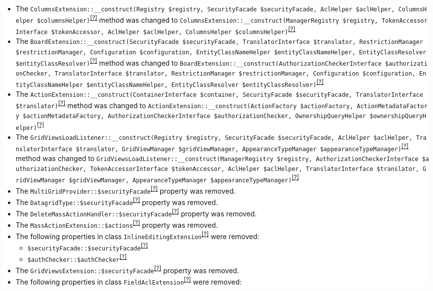 * The `ColumnsExtension::__construct(Registry $registry, SecurityFacade $securityFacade, AclHelper $aclHelper, ColumnsHelper $columnsHelper)`<sup>[[?]](https://github.com/oroinc/platform/tree/2.2.0/src/Oro/Bundle/DataGridBundle/Extension/Columns/ColumnsExtension.php#L56 "Oro\Bundle\DataGridBundle\Extension\Columns\ColumnsExtension")</sup> method was changed to `ColumnsExtension::__construct(ManagerRegistry $registry, TokenAccessorInterface $tokenAccessor, AclHelper $aclHelper, ColumnsHelper $columnsHelper)`<sup>[[?]](https://github.com/oroinc/platform/tree/2.3.0/src/Oro/Bundle/DataGridBundle/Extension/Columns/ColumnsExtension.php#L54 "Oro\Bundle\DataGridBundle\Extension\Columns\ColumnsExtension")</sup>
* The `BoardExtension::__construct(SecurityFacade $securityFacade, TranslatorInterface $translator, RestrictionManager $restrictionManager, Configuration $configuration, EntityClassNameHelper $entityClassNameHelper, EntityClassResolver $entityClassResolver)`<sup>[[?]](https://github.com/oroinc/platform/tree/2.2.0/src/Oro/Bundle/DataGridBundle/Extension/Board/BoardExtension.php#L76 "Oro\Bundle\DataGridBundle\Extension\Board\BoardExtension")</sup> method was changed to `BoardExtension::__construct(AuthorizationCheckerInterface $authorizationChecker, TranslatorInterface $translator, RestrictionManager $restrictionManager, Configuration $configuration, EntityClassNameHelper $entityClassNameHelper, EntityClassResolver $entityClassResolver)`<sup>[[?]](https://github.com/oroinc/platform/tree/2.3.0/src/Oro/Bundle/DataGridBundle/Extension/Board/BoardExtension.php#L70 "Oro\Bundle\DataGridBundle\Extension\Board\BoardExtension")</sup>
* The `ActionExtension::__construct(ContainerInterface $container, SecurityFacade $securityFacade, TranslatorInterface $translator)`<sup>[[?]](https://github.com/oroinc/platform/tree/2.2.0/src/Oro/Bundle/DataGridBundle/Extension/Action/ActionExtension.php#L49 "Oro\Bundle\DataGridBundle\Extension\Action\ActionExtension")</sup> method was changed to `ActionExtension::__construct(ActionFactory $actionFactory, ActionMetadataFactory $actionMetadataFactory, AuthorizationCheckerInterface $authorizationChecker, OwnershipQueryHelper $ownershipQueryHelper)`<sup>[[?]](https://github.com/oroinc/platform/tree/2.3.0/src/Oro/Bundle/DataGridBundle/Extension/Action/ActionExtension.php#L67 "Oro\Bundle\DataGridBundle\Extension\Action\ActionExtension")</sup>
* The `GridViewsLoadListener::__construct(Registry $registry, SecurityFacade $securityFacade, AclHelper $aclHelper, TranslatorInterface $translator, GridViewManager $gridViewManager, AppearanceTypeManager $appearanceTypeManager)`<sup>[[?]](https://github.com/oroinc/platform/tree/2.2.0/src/Oro/Bundle/DataGridBundle/EventListener/GridViewsLoadListener.php#L48 "Oro\Bundle\DataGridBundle\EventListener\GridViewsLoadListener")</sup> method was changed to `GridViewsLoadListener::__construct(ManagerRegistry $registry, AuthorizationCheckerInterface $authorizationChecker, TokenAccessorInterface $tokenAccessor, AclHelper $aclHelper, TranslatorInterface $translator, GridViewManager $gridViewManager, AppearanceTypeManager $appearanceTypeManager)`<sup>[[?]](https://github.com/oroinc/platform/tree/2.3.0/src/Oro/Bundle/DataGridBundle/EventListener/GridViewsLoadListener.php#L52 "Oro\Bundle\DataGridBundle\EventListener\GridViewsLoadListener")</sup>
* The `MultiGridProvider::$securityFacade`<sup>[[?]](https://github.com/oroinc/platform/tree/2.2.0/src/Oro/Bundle/DataGridBundle/Provider/MultiGridProvider.php#L15 "Oro\Bundle\DataGridBundle\Provider\MultiGridProvider::$securityFacade")</sup> property was removed.
* The `DatagridType::$securityFacade`<sup>[[?]](https://github.com/oroinc/platform/tree/2.2.0/src/Oro/Bundle/DataGridBundle/Layout/Block/Type/DatagridType.php#L29 "Oro\Bundle\DataGridBundle\Layout\Block\Type\DatagridType::$securityFacade")</sup> property was removed.
* The `DeleteMassActionHandler::$securityFacade`<sup>[[?]](https://github.com/oroinc/platform/tree/2.2.0/src/Oro/Bundle/DataGridBundle/Extension/MassAction/DeleteMassActionHandler.php#L33 "Oro\Bundle\DataGridBundle\Extension\MassAction\DeleteMassActionHandler::$securityFacade")</sup> property was removed.
* The `MassActionExtension::$actions`<sup>[[?]](https://github.com/oroinc/platform/tree/2.2.0/src/Oro/Bundle/DataGridBundle/Extension/MassAction/MassActionExtension.php#L17 "Oro\Bundle\DataGridBundle\Extension\MassAction\MassActionExtension::$actions")</sup> property was removed.
* The following properties in class `InlineEditingExtension`<sup>[[?]](https://github.com/oroinc/platform/tree/2.2.0/src/Oro/Bundle/DataGridBundle/Extension/InlineEditing/InlineEditingExtension.php#L23 "Oro\Bundle\DataGridBundle\Extension\InlineEditing\InlineEditingExtension")</sup> were removed:
   - `$securityFacade::$securityFacade`<sup>[[?]](https://github.com/oroinc/platform/tree/2.2.0/src/Oro/Bundle/DataGridBundle/Extension/InlineEditing/InlineEditingExtension.php#L23 "Oro\Bundle\DataGridBundle\Extension\InlineEditing\InlineEditingExtension::$securityFacade")</sup>
   - `$authChecker::$authChecker`<sup>[[?]](https://github.com/oroinc/platform/tree/2.2.0/src/Oro/Bundle/DataGridBundle/Extension/InlineEditing/InlineEditingExtension.php#L29 "Oro\Bundle\DataGridBundle\Extension\InlineEditing\InlineEditingExtension::$authChecker")</sup>
* The `GridViewsExtension::$securityFacade`<sup>[[?]](https://github.com/oroinc/platform/tree/2.2.0/src/Oro/Bundle/DataGridBundle/Extension/GridViews/GridViewsExtension.php#L39 "Oro\Bundle\DataGridBundle\Extension\GridViews\GridViewsExtension::$securityFacade")</sup> property was removed.
* The following properties in class `FieldAclExtension`<sup>[[?]](https://github.com/oroinc/platform/tree/2.2.0/src/Oro/Bundle/DataGridBundle/Extension/FieldAcl/FieldAclExtension.php#L32 "Oro\Bundle\DataGridBundle\Extension\FieldAcl\FieldAclExtension")</sup> were removed: